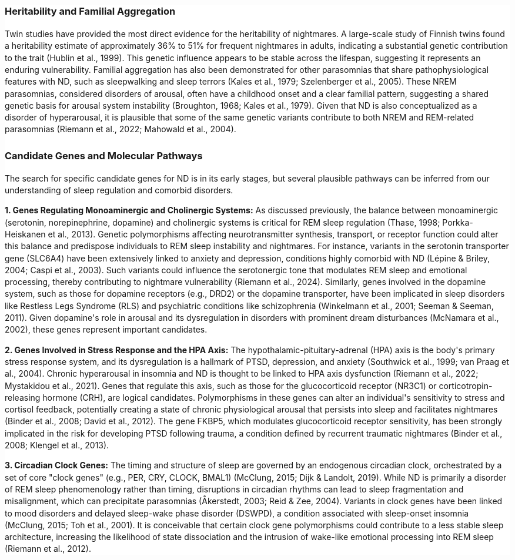 ### Heritability and Familial Aggregation

Twin studies have provided the most direct evidence for the heritability of nightmares. A large-scale study of Finnish twins found a heritability estimate of approximately 36% to 51% for frequent nightmares in adults, indicating a substantial genetic contribution to the trait (Hublin et al., 1999). This genetic influence appears to be stable across the lifespan, suggesting it represents an enduring vulnerability. Familial aggregation has also been demonstrated for other parasomnias that share pathophysiological features with ND, such as sleepwalking and sleep terrors (Kales et al., 1979; Szelenberger et al., 2005). These NREM parasomnias, considered disorders of arousal, often have a childhood onset and a clear familial pattern, suggesting a shared genetic basis for arousal system instability (Broughton, 1968; Kales et al., 1979). Given that ND is also conceptualized as a disorder of hyperarousal, it is plausible that some of the same genetic variants contribute to both NREM and REM-related parasomnias (Riemann et al., 2022; Mahowald et al., 2004).

### Candidate Genes and Molecular Pathways

The search for specific candidate genes for ND is in its early stages, but several plausible pathways can be inferred from our understanding of sleep regulation and comorbid disorders.

**1. Genes Regulating Monoaminergic and Cholinergic Systems:** As discussed previously, the balance between monoaminergic (serotonin, norepinephrine, dopamine) and cholinergic systems is critical for REM sleep regulation (Thase, 1998; Porkka-Heiskanen et al., 2013). Genetic polymorphisms affecting neurotransmitter synthesis, transport, or receptor function could alter this balance and predispose individuals to REM sleep instability and nightmares. For instance, variants in the serotonin transporter gene (SLC6A4) have been extensively linked to anxiety and depression, conditions highly comorbid with ND (Lépine & Briley, 2004; Caspi et al., 2003). Such variants could influence the serotonergic tone that modulates REM sleep and emotional processing, thereby contributing to nightmare vulnerability (Riemann et al., 2024). Similarly, genes involved in the dopamine system, such as those for dopamine receptors (e.g., DRD2) or the dopamine transporter, have been implicated in sleep disorders like Restless Legs Syndrome (RLS) and psychiatric conditions like schizophrenia (Winkelmann et al., 2001; Seeman & Seeman, 2011). Given dopamine's role in arousal and its dysregulation in disorders with prominent dream disturbances (McNamara et al., 2002), these genes represent important candidates.

**2. Genes Involved in Stress Response and the HPA Axis:** The hypothalamic-pituitary-adrenal (HPA) axis is the body's primary stress response system, and its dysregulation is a hallmark of PTSD, depression, and anxiety (Southwick et al., 1999; van Praag et al., 2004). Chronic hyperarousal in insomnia and ND is thought to be linked to HPA axis dysfunction (Riemann et al., 2022; Mystakidou et al., 2021). Genes that regulate this axis, such as those for the glucocorticoid receptor (NR3C1) or corticotropin-releasing hormone (CRH), are logical candidates. Polymorphisms in these genes can alter an individual's sensitivity to stress and cortisol feedback, potentially creating a state of chronic physiological arousal that persists into sleep and facilitates nightmares (Binder et al., 2008; David et al., 2012). The gene FKBP5, which modulates glucocorticoid receptor sensitivity, has been strongly implicated in the risk for developing PTSD following trauma, a condition defined by recurrent traumatic nightmares (Binder et al., 2008; Klengel et al., 2013).

**3. Circadian Clock Genes:** The timing and structure of sleep are governed by an endogenous circadian clock, orchestrated by a set of core "clock genes" (e.g., PER, CRY, CLOCK, BMAL1) (McClung, 2015; Dijk & Landolt, 2019). While ND is primarily a disorder of REM sleep phenomenology rather than timing, disruptions in circadian rhythms can lead to sleep fragmentation and misalignment, which can precipitate parasomnias (Åkerstedt, 2003; Reid & Zee, 2004). Variants in clock genes have been linked to mood disorders and delayed sleep-wake phase disorder (DSWPD), a condition associated with sleep-onset insomnia (McClung, 2015; Toh et al., 2001). It is conceivable that certain clock gene polymorphisms could contribute to a less stable sleep architecture, increasing the likelihood of state dissociation and the intrusion of wake-like emotional processing into REM sleep (Riemann et al., 2012).
